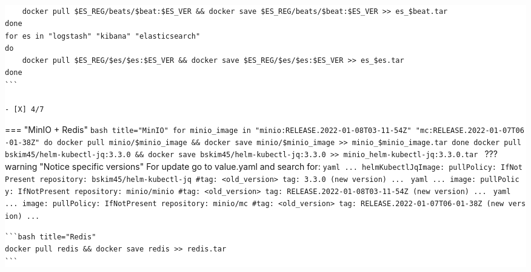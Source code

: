 	    docker pull $ES_REG/beats/$beat:$ES_VER && docker save $ES_REG/beats/$beat:$ES_VER >> es_$beat.tar
	done
	for es in "logstash" "kibana" "elasticsearch"
	do
	    docker pull $ES_REG/$es/$es:$ES_VER && docker save $ES_REG/$es/$es:$ES_VER >> es_$es.tar
	done
	```
	
	- [X] 4/7
=== "MinIO + Redis"
	```bash title="MinIO"
	for minio_image in "minio:RELEASE.2022-01-08T03-11-54Z" "mc:RELEASE.2022-01-07T06-01-38Z"
	do
	    docker pull minio/$minio_image && docker save minio/$minio_image >> minio_$minio_image.tar
	done
	docker pull bskim45/helm-kubectl-jq:3.3.0 && docker save bskim45/helm-kubectl-jq:3.3.0 >> minio_helm-kubectl-jq:3.3.0.tar
	```
	??? warning "Notice specific versions"
		For update go to value.yaml and search for:
		```yaml
		...
		helmKubectlJqImage:
		  pullPolicy: IfNotPresent
		  repository: bskim45/helm-kubectl-jq
		  #tag: <old_version>
		  tag: 3.3.0 (new version)
		...
		```
		```yaml
		...
		image:
		  pullPolicy: IfNotPresent
		  repository: minio/minio
		  #tag: <old_version>
		  tag: RELEASE.2022-01-08T03-11-54Z (new version)
		...
		```
		```yaml
		...
		image:
		  pullPolicy: IfNotPresent
		  repository: minio/mc
		  #tag: <old_version>
		  tag: RELEASE.2022-01-07T06-01-38Z (new version)
		...
		```
	
	```bash title="Redis"
	docker pull redis && docker save redis >> redis.tar
	```
	